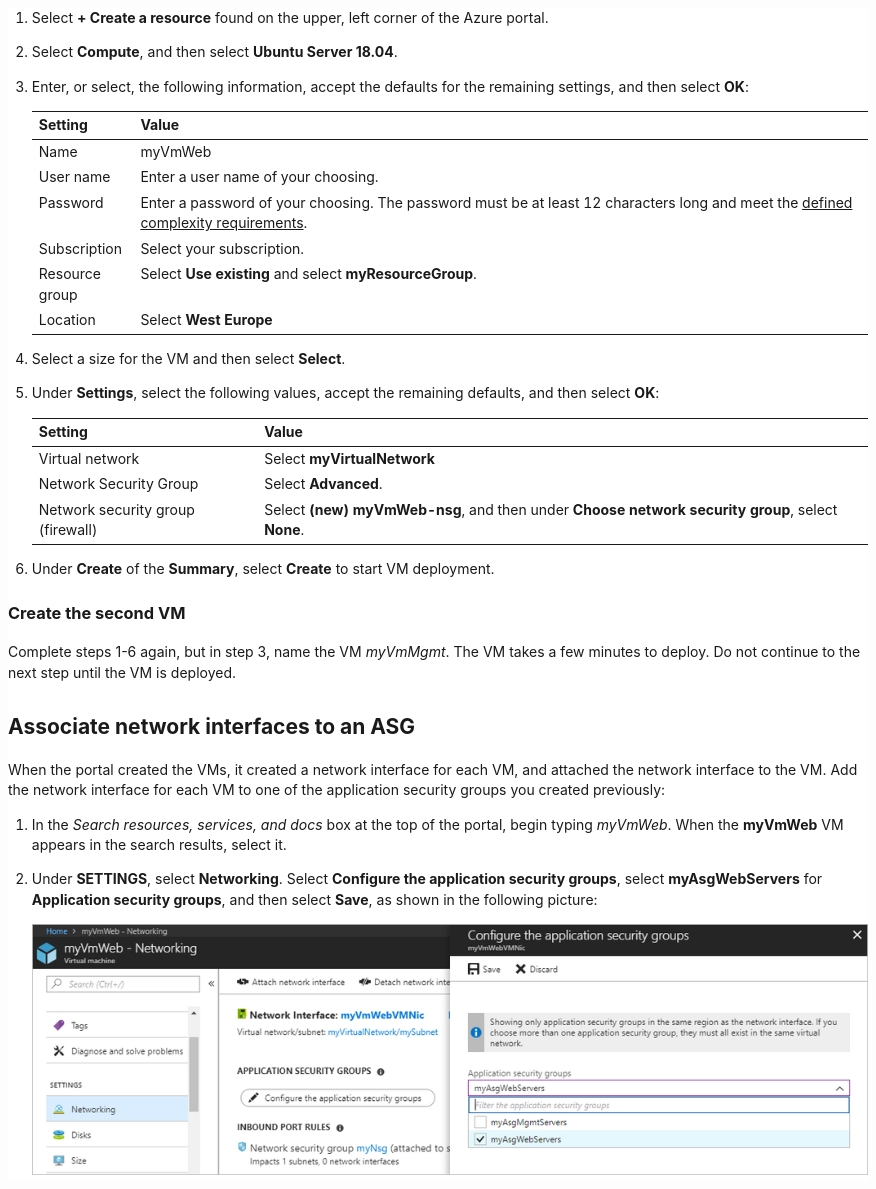 1. Select **+ Create a resource** found on the upper, left corner of the Azure portal.
2. Select **Compute**, and then select **Ubuntu Server 18.04**.
3. Enter, or select, the following information, accept the defaults for the remaining settings, and then select **OK**:

    |Setting|Value|
    |---|---|
    |Name|myVmWeb|
    |User name| Enter a user name of your choosing.|
    |Password| Enter a password of your choosing. The password must be at least 12 characters long and meet the [defined complexity requirements](https://docs.microsoft.com/en-us/azure/virtual-machines/windows/faq?toc=%2fazure%2fnetwork-watcher%2ftoc.json#what-are-the-password-requirements-when-creating-a-vm).|
    |Subscription| Select your subscription.|
    |Resource group| Select **Use existing** and select **myResourceGroup**.|
    |Location| Select **West Europe**|

4. Select a size for the VM and then select **Select**.
5. Under **Settings**, select the following values, accept the remaining defaults, and then select **OK**:

    |Setting|Value|
    |---|---|
    |Virtual network |Select **myVirtualNetwork**|
    |Network Security Group | Select **Advanced**.|
    |Network security group (firewall)| Select **(new) myVmWeb-nsg**, and then under **Choose network security group**, select **None**. |

6. Under **Create** of the **Summary**, select **Create** to start VM deployment.

### Create the second VM

Complete steps 1-6 again, but in step 3, name the VM *myVmMgmt*. The VM takes a few minutes to deploy. Do not continue to the next step until the VM is deployed.

## Associate network interfaces to an ASG

When the portal created the VMs, it created a network interface for each VM, and attached the network interface to the VM. Add the network interface for each VM to one of the application security groups you created previously:

1. In the *Search resources, services, and docs* box at the top of the portal, begin typing *myVmWeb*. When the **myVmWeb** VM appears in the search results, select it.
2. Under **SETTINGS**, select **Networking**.  Select **Configure the application security groups**, select **myAsgWebServers** for **Application security groups**, and then select **Save**, as shown in the following picture:

    ![Associate to ASG](./media/tutorial-filter-network-traffic/associate-to-asg.png)
